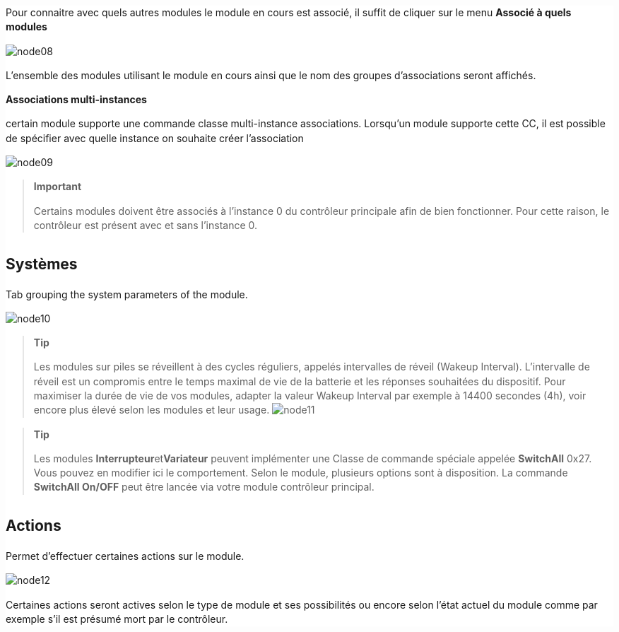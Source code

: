 Pour connaitre avec quels autres modules le module en cours est associé,
il suffit de cliquer sur le menu **Associé à quels modules**

![node08](../images/node08.png)

L’ensemble des modules utilisant le module en cours ainsi que le nom des
groupes d’associations seront affichés.

**Associations multi-instances**

certain module supporte une commande classe multi-instance associations.
Lorsqu’un module supporte cette CC, il est possible de spécifier avec
quelle instance on souhaite créer l’association

![node09](../images/node09.png)

> **Important**
>
> Certains modules doivent être associés à l’instance 0 du contrôleur
> principale afin de bien fonctionner. Pour cette raison, le contrôleur
> est présent avec et sans l’instance 0.

Systèmes 
--------

Tab grouping the system parameters of the module.

![node10](../images/node10.png)

> **Tip**
>
> Les modules sur piles se réveillent à des cycles réguliers, appelés
> intervalles de réveil (Wakeup Interval). L’intervalle de réveil est un
> compromis entre le temps maximal de vie de la batterie et les réponses
> souhaitées du dispositif. Pour maximiser la durée de vie de vos
> modules, adapter la valeur Wakeup Interval par exemple à 14400
> secondes (4h), voir encore plus élevé selon les modules et leur usage.
> ![node11](../images/node11.png)

> **Tip**
>
> Les modules **Interrupteur**et**Variateur** peuvent implémenter une
> Classe de commande spéciale appelée **SwitchAll** 0x27. Vous pouvez en
> modifier ici le comportement. Selon le module, plusieurs options sont
> à disposition. La commande **SwitchAll On/OFF** peut être lancée via
> votre module contrôleur principal.

Actions 
-------

Permet d’effectuer certaines actions sur le module.

![node12](../images/node12.png)

Certaines actions seront actives selon le type de module et ses
possibilités ou encore selon l’état actuel du module comme par exemple
s’il est présumé mort par le contrôleur.

